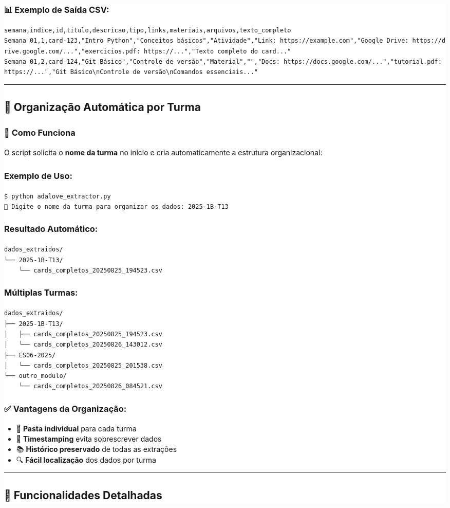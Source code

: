### 📊 **Exemplo de Saída CSV:**
```csv
semana,indice,id,titulo,descricao,tipo,links,materiais,arquivos,texto_completo
Semana 01,1,card-123,"Intro Python","Conceitos básicos","Atividade","Link: https://example.com","Google Drive: https://drive.google.com/...","exercicios.pdf: https://...","Texto completo do card..."
Semana 01,2,card-124,"Git Básico","Controle de versão","Material","","Docs: https://docs.google.com/...","tutorial.pdf: https://...","Git Básico\nControle de versão\nComandos essenciais..."
```

---

## 📁 Organização Automática por Turma

### 🎯 **Como Funciona**
O script solicita o **nome da turma** no início e cria automaticamente a estrutura organizacional:

### **Exemplo de Uso:**
```bash
$ python adalove_extractor.py
📁 Digite o nome da turma para organizar os dados: 2025-1B-T13
```

### **Resultado Automático:**
```
dados_extraidos/
└── 2025-1B-T13/
    └── cards_completos_20250825_194523.csv
```

### **Múltiplas Turmas:**
```
dados_extraidos/
├── 2025-1B-T13/
│   ├── cards_completos_20250825_194523.csv
│   └── cards_completos_20250826_143012.csv
├── ES06-2025/
│   └── cards_completos_20250825_201538.csv
└── outro_modulo/
    └── cards_completos_20250826_084521.csv
```

### ✅ **Vantagens da Organização:**
- 📁 **Pasta individual** para cada turma
- 🔄 **Timestamping** evita sobrescrever dados
- 📚 **Histórico preservado** de todas as extrações
- 🔍 **Fácil localização** dos dados por turma

---

## 🔧 Funcionalidades Detalhadas
